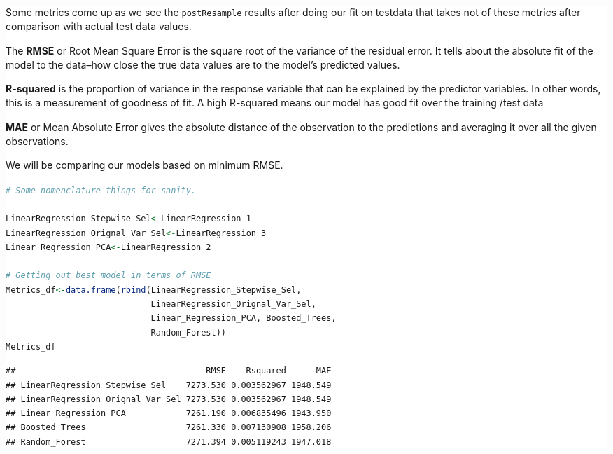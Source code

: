 Some metrics come up as we see the `postResample` results after doing
our fit on testdata that takes not of these metrics after comparison
with actual test data values.

The **RMSE** or Root Mean Square Error is the square root of the
variance of the residual error. It tells about the absolute fit of the
model to the data–how close the true data values are to the model’s
predicted values.

**R-squared** is the proportion of variance in the response variable
that can be explained by the predictor variables. In other words, this
is a measurement of goodness of fit. A high R-squared means our model
has good fit over the training /test data

**MAE** or Mean Absolute Error gives the absolute distance of the
observation to the predictions and averaging it over all the given
observations.

We will be comparing our models based on minimum RMSE.

``` r
# Some nomenclature things for sanity.

LinearRegression_Stepwise_Sel<-LinearRegression_1  
LinearRegression_Orignal_Var_Sel<-LinearRegression_3   
Linear_Regression_PCA<-LinearRegression_2 

# Getting out best model in terms of RMSE
Metrics_df<-data.frame(rbind(LinearRegression_Stepwise_Sel,
                             LinearRegression_Orignal_Var_Sel,
                             Linear_Regression_PCA, Boosted_Trees, 
                             Random_Forest))
Metrics_df
```

    ##                                      RMSE    Rsquared      MAE
    ## LinearRegression_Stepwise_Sel    7273.530 0.003562967 1948.549
    ## LinearRegression_Orignal_Var_Sel 7273.530 0.003562967 1948.549
    ## Linear_Regression_PCA            7261.190 0.006835496 1943.950
    ## Boosted_Trees                    7261.330 0.007130908 1958.206
    ## Random_Forest                    7271.394 0.005119243 1947.018
